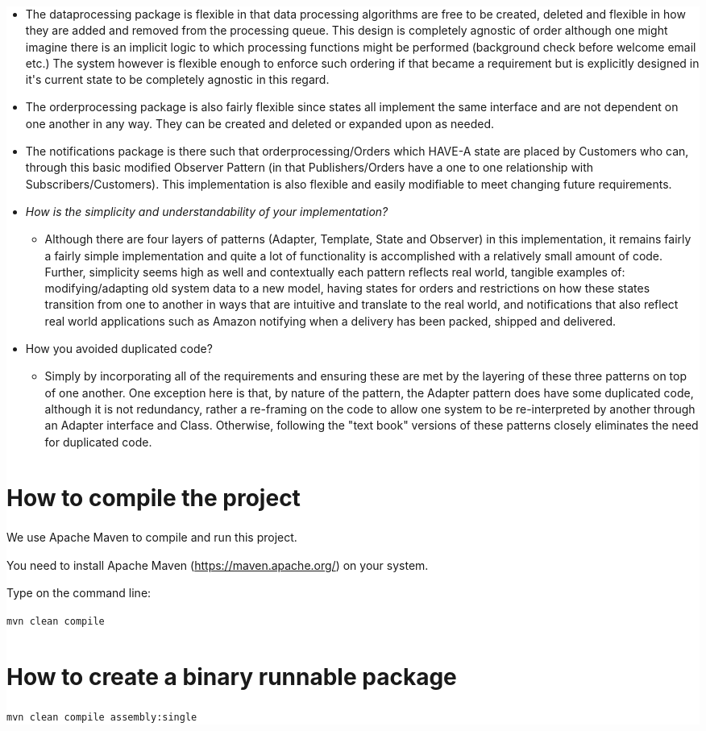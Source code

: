   * The dataprocessing package is flexible in that data processing algorithms are free to be
created, deleted and flexible in how they are added and removed from the processing queue.
This design is completely agnostic of order although one might imagine there is an implicit
logic to which processing functions might be performed (background check before welcome email etc.)
The system however is flexible enough to enforce such ordering if that became a requirement
but is explicitly designed in it's current state to be completely agnostic in this regard.
   
   * The orderprocessing package is also fairly flexible since states all implement the same
interface and are not dependent on one another in any way. They can be created and deleted
or expanded upon as needed.

   * The notifications package is there such that orderprocessing/Orders which HAVE-A state
are placed by Customers who can, through this basic modified Observer Pattern (in that
Publishers/Orders have a one to one relationship with Subscribers/Customers). This implementation
is also flexible and easily modifiable to meet changing future requirements.


* *How is the simplicity and understandability of your implementation?*

  * Although there are four layers of patterns (Adapter, Template, State and Observer) in this implementation,
    it remains fairly a fairly simple implementation and quite a lot of functionality is accomplished
    with a relatively small amount of code. Further, simplicity seems high as well and contextually
    each pattern reflects real world, tangible examples of: modifying/adapting old system data to
    a new model, having states for orders and restrictions on how these states transition from one
    to another in ways that are intuitive and translate to the real world, and notifications that
    also reflect real world applications such as Amazon notifying when a delivery has been packed,
    shipped and delivered.

* How you avoided duplicated code?

  * Simply by incorporating all of the requirements and ensuring these are met by the layering
    of these three patterns on top of one another. One exception here is that, by nature of the
    pattern, the Adapter pattern does have some duplicated code, although it is not redundancy,
    rather a re-framing on the code to allow one system to be re-interpreted by another through
    an Adapter interface and Class. Otherwise, following the "text book" versions of these patterns
    closely eliminates the need for duplicated code.

# How to compile the project

We use Apache Maven to compile and run this project. 

You need to install Apache Maven (https://maven.apache.org/)  on your system. 

Type on the command line: 

```bash
mvn clean compile
```

# How to create a binary runnable package 


```bash
mvn clean compile assembly:single
```
